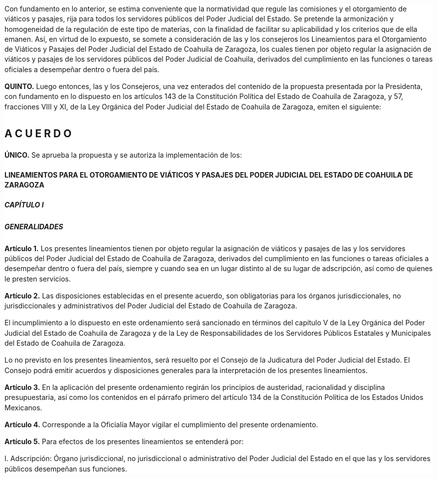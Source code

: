 
Con fundamento en lo anterior, se estima conveniente que la normatividad que regule las comisiones y el otorgamiento de viáticos y pasajes, rija para todos los servidores públicos del Poder Judicial del Estado. Se pretende la armonización y homogeneidad de la regulación de este tipo de materias, con la finalidad de facilitar su aplicabilidad y los criterios que de ella emanen.
Así, en virtud de lo expuesto, se somete a consideración de las y los consejeros los Lineamientos para el Otorgamiento de Viáticos y Pasajes del Poder Judicial del Estado de Coahuila de Zaragoza, los cuales tienen por objeto regular la asignación de viáticos y pasajes de los servidores públicos del Poder Judicial de Coahuila, derivados del cumplimiento en las funciones o tareas oficiales a desempeñar dentro o fuera del país.

**QUINTO.** Luego entonces, las y los Consejeros, una vez enterados del contenido de la propuesta presentada por la Presidenta, con fundamento en lo dispuesto en los artículos 143 de la Constitución Política del Estado de Coahuila de Zaragoza, y 57, fracciones VIII y XI, de la Ley Orgánica del Poder Judicial del Estado de Coahuila de Zaragoza, emiten el siguiente:

## A C U E R D O

**ÚNICO.** Se aprueba la propuesta y se autoriza la implementación de los:

#### LINEAMIENTOS PARA EL OTORGAMIENTO DE VIÁTICOS Y PASAJES DEL PODER JUDICIAL DEL ESTADO DE COAHUILA DE ZARAGOZA

##### CAPÍTULO I

##### GENERALIDADES

**Artículo 1.** Los presentes lineamientos tienen por objeto regular la asignación de viáticos y pasajes de las y los servidores públicos del Poder Judicial del Estado de Coahuila de Zaragoza, derivados del cumplimiento en las funciones o tareas oficiales a desempeñar dentro o fuera del país, siempre y cuando sea en un lugar distinto al de su lugar de adscripción, así como de quienes le presten servicios.

**Artículo 2.** Las disposiciones establecidas en el presente acuerdo, son obligatorias para los órganos jurisdiccionales, no jurisdiccionales y administrativos del Poder Judicial del Estado de Coahuila de Zaragoza.

El incumplimiento a lo dispuesto en este ordenamiento será sancionado en términos del capítulo V de la Ley Orgánica del Poder Judicial del Estado de Coahuila de Zaragoza y de la Ley de Responsabilidades de los Servidores Públicos Estatales y Municipales del Estado de Coahuila de Zaragoza.

Lo no previsto en los presentes lineamientos, será resuelto por el Consejo de la Judicatura del Poder Judicial del Estado. El Consejo podrá emitir acuerdos y disposiciones generales para la interpretación de los presentes lineamientos.

**Artículo 3.** En la aplicación del presente ordenamiento regirán los principios de austeridad, racionalidad y disciplina presupuestaria, así como los contenidos en el párrafo primero del artículo 134 de la Constitución Política de los Estados Unidos Mexicanos.

**Artículo 4.** Corresponde a la Oficialía Mayor vigilar el cumplimiento del presente ordenamiento.

**Artículo 5.** Para efectos de los presentes lineamientos se entenderá por:

I. 	Adscripción: Órgano jurisdiccional, no jurisdiccional o administrativo del Poder Judicial del Estado en el que las y los servidores públicos desempeñan sus funciones.
